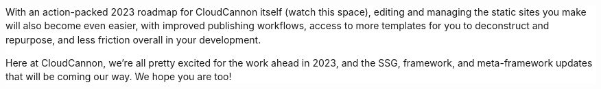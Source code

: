 With an action-packed 2023 roadmap for CloudCannon itself (watch this space), editing and managing the static sites you make will also become even easier, with improved publishing workflows, access to more templates for you to deconstruct and repurpose, and less friction overall in your development.

Here at CloudCannon, we’re all pretty excited for the work ahead in 2023, and the SSG, framework, and meta-framework updates that will be coming our way. We hope you are too!
